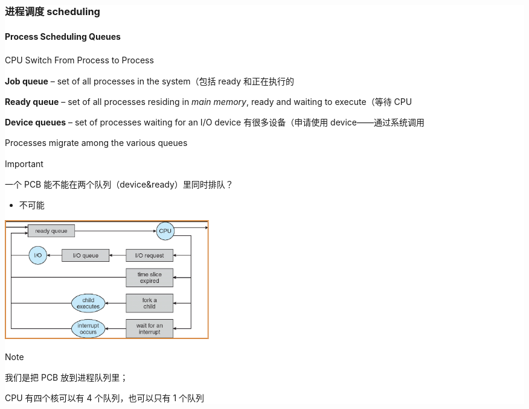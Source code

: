 ### 进程调度 scheduling

#### Process Scheduling Queues

CPU Switch From Process to Process

**Job queue** – set of all processes in the system（包括 ready 和正在执行的

**Ready queue** – set of all processes residing in *main memory*, ready and waiting to execute（等待 CPU

**Device queues** – set of processes waiting for an I/O device 有很多设备（申请使用 device——通过系统调用

Processes migrate among the various queues

> [!IMPORTANT]
>
> 一个 PCB 能不能在两个队列（device&ready）里同时排队？
>
> - 不可能

<img src="../images/image-20240925152502875.png" alt="image-20240925152502875" style="zoom: 33%;" />


> [!NOTE]
> 
> 我们是把 PCB 放到进程队列里；
>
> CPU 有四个核可以有 4 个队列，也可以只有 1 个队列
